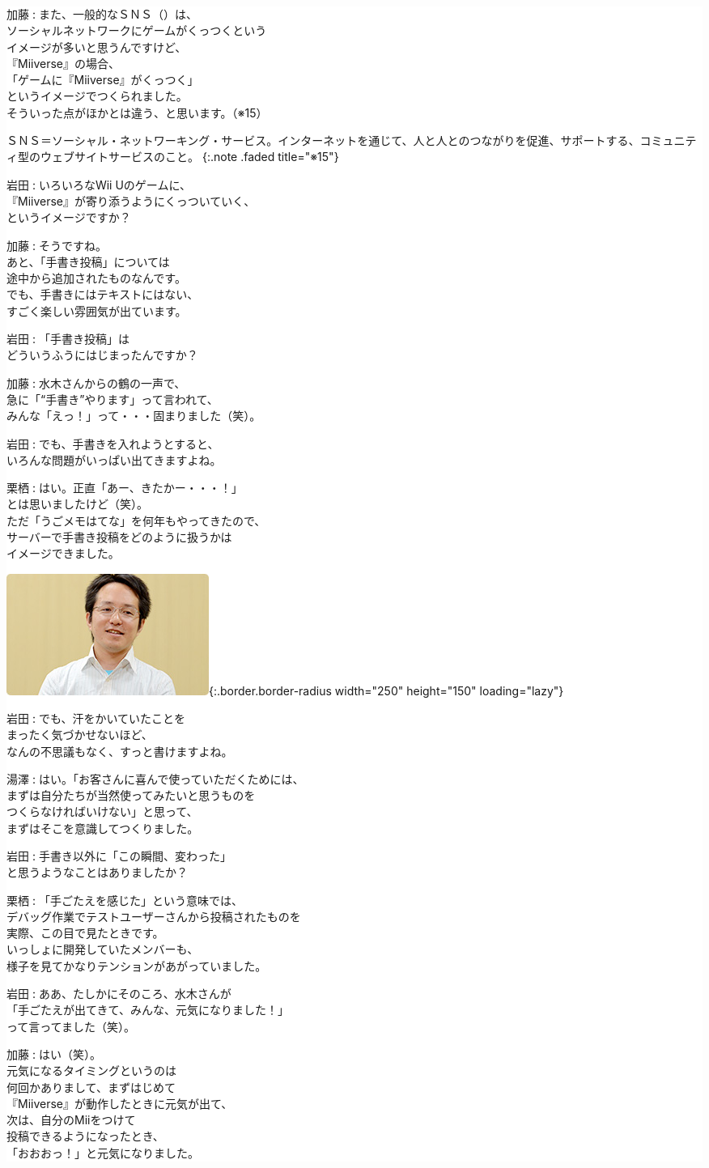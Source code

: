 
加藤
: また、一般的なＳＮＳ（）は、<br>ソーシャルネットワークにゲームがくっつくという<br>イメージが多いと思うんですけど、<br>『Miiverse』の場合、<br>「ゲームに『Miiverse』がくっつく」<br>というイメージでつくられました。<br>そういった点がほかとは違う、と思います。（※15）



ＳＮＳ＝ソーシャル・ネットワーキング・サービス。インターネットを通じて、人と人とのつながりを促進、サポートする、コミュニティ型のウェブサイトサービスのこと。
{:.note .faded title="※15"}


岩田
: いろいろなWii Uのゲームに、<br>『Miiverse』が寄り添うようにくっついていく、<br>というイメージですか？

加藤
: そうですね。<br>あと、「手書き投稿」については<br>途中から追加されたものなんです。<br>でも、手書きにはテキストにはない、<br>すごく楽しい雰囲気が出ています。

岩田
: 「手書き投稿」は<br>どういうふうにはじまったんですか？

加藤
: 水木さんからの鶴の一声で、<br>急に「“手書き”やります」って言われて、<br>みんな「えっ！」って・・・固まりました（笑）。

岩田
: でも、手書きを入れようとすると、<br>いろんな問題がいっぱい出てきますよね。

栗栖
: はい。正直「あー、きたかー・・・！」<br>とは思いましたけど（笑）。<br>ただ「うごメモはてな」を何年もやってきたので、<br>サーバーで手書き投稿をどのように扱うかは<br>イメージできました。

![](/interviews/jp/wiiu/hardware/vol4/img/photo7.jpg){:.border.border-radius width="250" height="150"  loading="lazy"}


岩田
: でも、汗をかいていたことを<br>まったく気づかせないほど、<br>なんの不思議もなく、すっと書けますよね。

湯澤
: はい。「お客さんに喜んで使っていただくためには、<br>まずは自分たちが当然使ってみたいと思うものを<br>つくらなければいけない」と思って、<br>まずはそこを意識してつくりました。

岩田
: 手書き以外に「この瞬間、変わった」<br>と思うようなことはありましたか？

栗栖
: 「手ごたえを感じた」という意味では、<br>デバッグ作業でテストユーザーさんから投稿されたものを<br>実際、この目で見たときです。<br>いっしょに開発していたメンバーも、<br>様子を見てかなりテンションがあがっていました。

岩田
: ああ、たしかにそのころ、水木さんが<br>「手ごたえが出てきて、みんな、元気になりました！」<br>って言ってました（笑）。

加藤
: はい（笑）。<br>元気になるタイミングというのは<br>何回かありまして、まずはじめて<br>『Miiverse』が動作したときに元気が出て、<br>次は、自分のMiiをつけて<br>投稿できるようになったとき、<br>「おおおっ！」と元気になりました。
